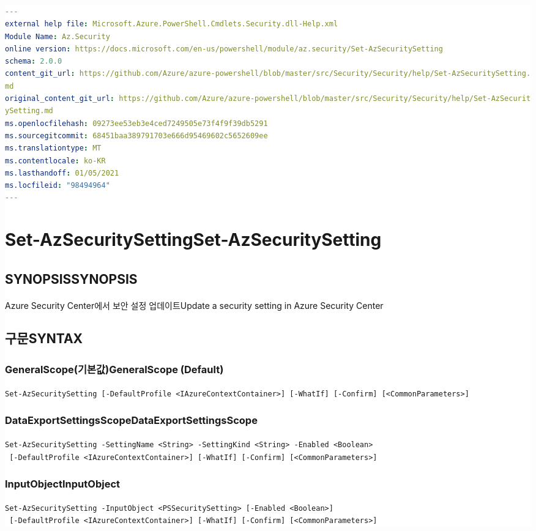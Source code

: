 ```yaml
---
external help file: Microsoft.Azure.PowerShell.Cmdlets.Security.dll-Help.xml
Module Name: Az.Security
online version: https://docs.microsoft.com/en-us/powershell/module/az.security/Set-AzSecuritySetting
schema: 2.0.0
content_git_url: https://github.com/Azure/azure-powershell/blob/master/src/Security/Security/help/Set-AzSecuritySetting.md
original_content_git_url: https://github.com/Azure/azure-powershell/blob/master/src/Security/Security/help/Set-AzSecuritySetting.md
ms.openlocfilehash: 09273ee53eb3e4ced7249505e73f4f9f39db5291
ms.sourcegitcommit: 68451baa389791703e666d95469602c5652609ee
ms.translationtype: MT
ms.contentlocale: ko-KR
ms.lasthandoff: 01/05/2021
ms.locfileid: "98494964"
---
```

# <span data-ttu-id="44355-101">Set-AzSecuritySetting</span><span class="sxs-lookup"><span data-stu-id="44355-101">Set-AzSecuritySetting</span></span>

## <span data-ttu-id="44355-102">SYNOPSIS</span><span class="sxs-lookup"><span data-stu-id="44355-102">SYNOPSIS</span></span>
<span data-ttu-id="44355-103">Azure Security Center에서 보안 설정 업데이트</span><span class="sxs-lookup"><span data-stu-id="44355-103">Update a security setting in Azure Security Center</span></span>

## <span data-ttu-id="44355-104">구문</span><span class="sxs-lookup"><span data-stu-id="44355-104">SYNTAX</span></span>

### <span data-ttu-id="44355-105">GeneralScope(기본값)</span><span class="sxs-lookup"><span data-stu-id="44355-105">GeneralScope (Default)</span></span>
```
Set-AzSecuritySetting [-DefaultProfile <IAzureContextContainer>] [-WhatIf] [-Confirm] [<CommonParameters>]
```

### <span data-ttu-id="44355-106">DataExportSettingsScope</span><span class="sxs-lookup"><span data-stu-id="44355-106">DataExportSettingsScope</span></span>
```
Set-AzSecuritySetting -SettingName <String> -SettingKind <String> -Enabled <Boolean>
 [-DefaultProfile <IAzureContextContainer>] [-WhatIf] [-Confirm] [<CommonParameters>]
```

### <span data-ttu-id="44355-107">InputObject</span><span class="sxs-lookup"><span data-stu-id="44355-107">InputObject</span></span>
```
Set-AzSecuritySetting -InputObject <PSSecuritySetting> [-Enabled <Boolean>]
 [-DefaultProfile <IAzureContextContainer>] [-WhatIf] [-Confirm] [<CommonParameters>]
```

